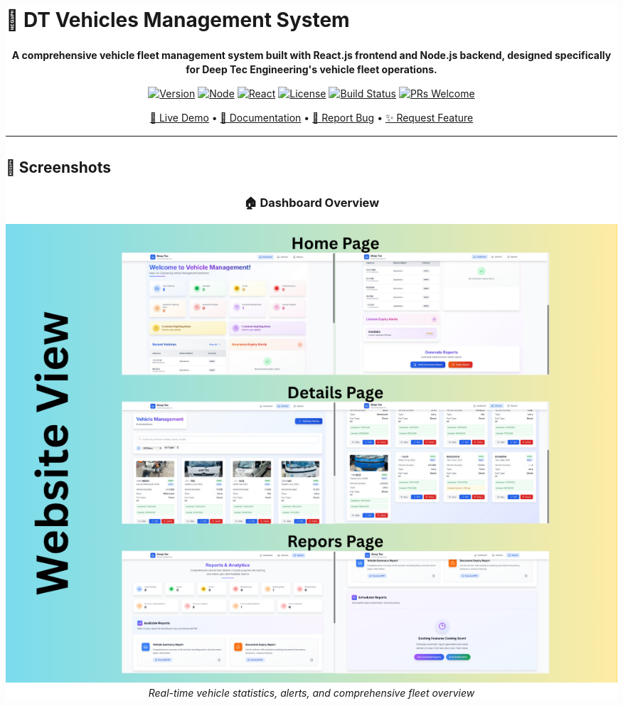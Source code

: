 # 🚗 DT Vehicles Management System

<div align="center">

**A comprehensive vehicle fleet management system built with React.js frontend and Node.js backend, designed specifically for Deep Tec Engineering's vehicle fleet operations.**

[![Version](https://img.shields.io/badge/version-1.0.0-blue.svg)](https://github.com/Dill1027/DT_Vehicles_Management)
[![Node](https://img.shields.io/badge/node-%3E%3D16.0.0-green.svg)](https://nodejs.org/)
[![React](https://img.shields.io/badge/react-18.2.0-blue.svg)](https://reactjs.org/)
[![License](https://img.shields.io/badge/license-MIT-green.svg)](LICENSE)
[![Build Status](https://img.shields.io/badge/build-passing-brightgreen.svg)](https://github.com/Dill1027/DT_Vehicles_Management)
[![PRs Welcome](https://img.shields.io/badge/PRs-welcome-brightgreen.svg)](CONTRIBUTING.md)

[🚀 Live Demo](https://dt-vehicles-management.vercel.app) • [📖 Documentation](docs/) • [🐛 Report Bug](https://github.com/Dill1027/DT_Vehicles_Management/issues) • [✨ Request Feature](https://github.com/Dill1027/DT_Vehicles_Management/issues)

</div>

---

## 📸 Screenshots

<div align="center">

### 🏠 Dashboard Overview
![DT Vehicles Management System](2.png)
*Real-time vehicle statistics, alerts, and comprehensive fleet overview*

